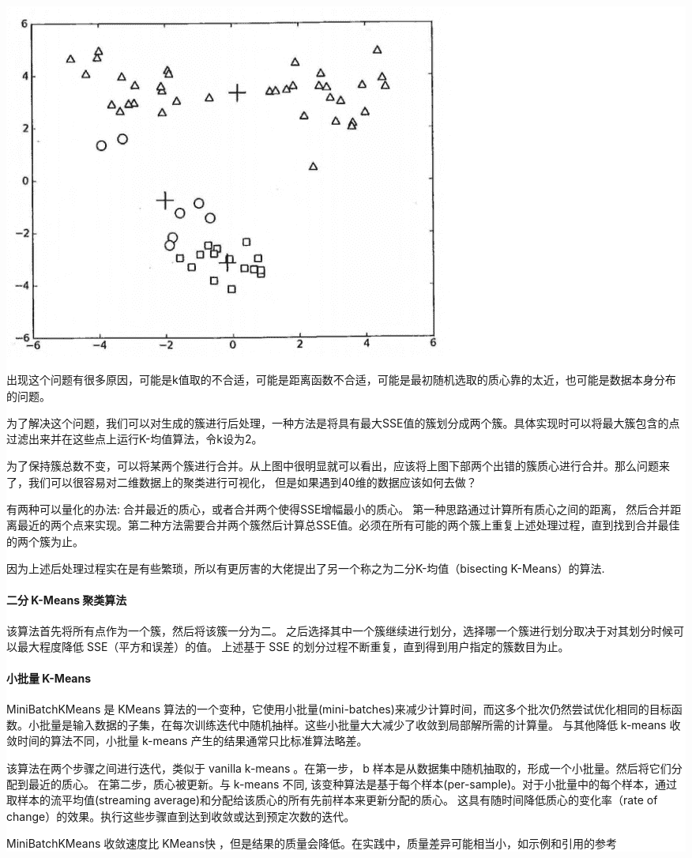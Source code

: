 ![](./imgs/apachecn-kmeans-partial-best-result-1.jpg)

出现这个问题有很多原因，可能是k值取的不合适，可能是距离函数不合适，可能是最初随机选取的质心靠的太近，也可能是数据本身分布的问题。

为了解决这个问题，我们可以对生成的簇进行后处理，一种方法是将具有最大SSE值的簇划分成两个簇。具体实现时可以将最大簇包含的点过滤出来并在这些点上运行K-均值算法，令k设为2。

为了保持簇总数不变，可以将某两个簇进行合并。从上图中很明显就可以看出，应该将上图下部两个出错的簇质心进行合并。那么问题来了，我们可以很容易对二维数据上的聚类进行可视化， 但是如果遇到40维的数据应该如何去做？

有两种可以量化的办法: 合并最近的质心，或者合并两个使得SSE增幅最小的质心。 第一种思路通过计算所有质心之间的距离， 然后合并距离最近的两个点来实现。第二种方法需要合并两个簇然后计算总SSE值。必须在所有可能的两个簇上重复上述处理过程，直到找到合并最佳的两个簇为止。

因为上述后处理过程实在是有些繁琐，所以有更厉害的大佬提出了另一个称之为二分K-均值（bisecting K-Means）的算法.


#### 二分 K-Means 聚类算法

该算法首先将所有点作为一个簇，然后将该簇一分为二。
之后选择其中一个簇继续进行划分，选择哪一个簇进行划分取决于对其划分时候可以最大程度降低 SSE（平方和误差）的值。
上述基于 SSE 的划分过程不断重复，直到得到用户指定的簇数目为止。


####  小批量 K-Means

MiniBatchKMeans 是 KMeans 算法的一个变种，它使用小批量(mini-batches)来减少计算时间，而这多个批次仍然尝试优化相同的目标函数。小批量是输入数据的子集，在每次训练迭代中随机抽样。这些小批量大大减少了收敛到局部解所需的计算量。 与其他降低 k-means 收敛时间的算法不同，小批量 k-means 产生的结果通常只比标准算法略差。

该算法在两个步骤之间进行迭代，类似于 vanilla k-means 。在第一步， b 样本是从数据集中随机抽取的，形成一个小批量。然后将它们分配到最近的质心。 在第二步，质心被更新。与 k-means 不同, 该变种算法是基于每个样本(per-sample)。对于小批量中的每个样本，通过取样本的流平均值(streaming average)和分配给该质心的所有先前样本来更新分配的质心。 这具有随时间降低质心的变化率（rate of change）的效果。执行这些步骤直到达到收敛或达到预定次数的迭代。

MiniBatchKMeans 收敛速度比 KMeans快 ，但是结果的质量会降低。在实践中，质量差异可能相当小，如示例和引用的参考


